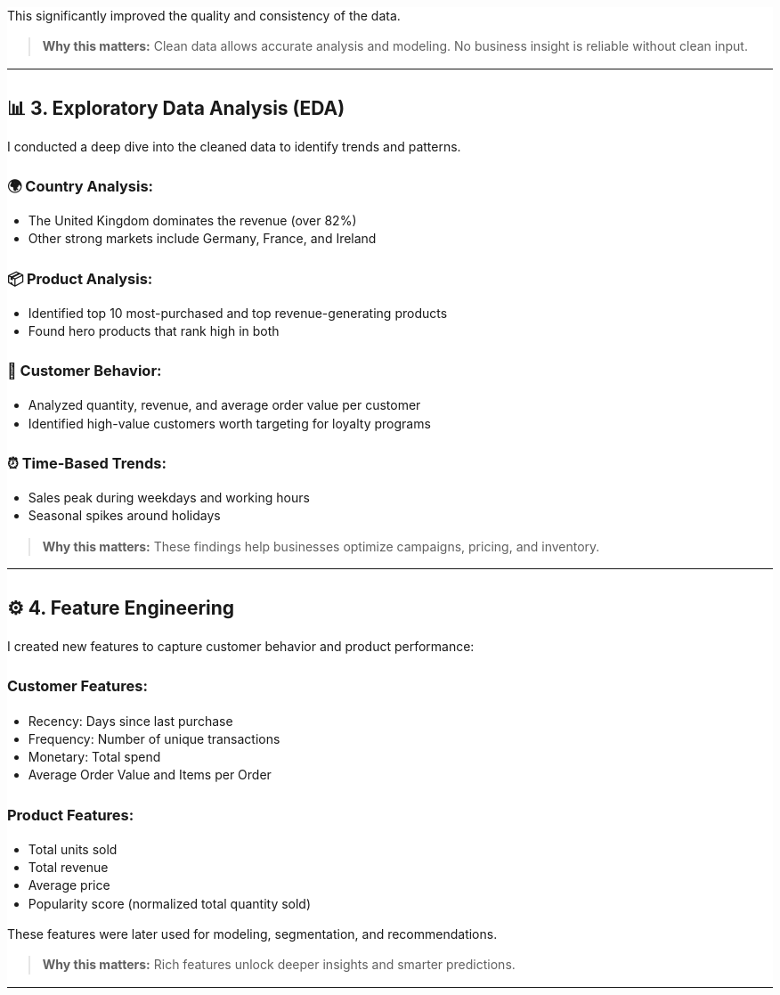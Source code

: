 This significantly improved the quality and consistency of the data.

> **Why this matters:** Clean data allows accurate analysis and modeling. No business insight is reliable without clean input.

---

## 📊 3. Exploratory Data Analysis (EDA)

I conducted a deep dive into the cleaned data to identify trends and patterns.

### 🌍 Country Analysis:
- The United Kingdom dominates the revenue (over 82%)
- Other strong markets include Germany, France, and Ireland

### 📦 Product Analysis:
- Identified top 10 most-purchased and top revenue-generating products
- Found hero products that rank high in both

### 👥 Customer Behavior:
- Analyzed quantity, revenue, and average order value per customer
- Identified high-value customers worth targeting for loyalty programs

### ⏰ Time-Based Trends:
- Sales peak during weekdays and working hours
- Seasonal spikes around holidays

> **Why this matters:** These findings help businesses optimize campaigns, pricing, and inventory.

---

## ⚙️ 4. Feature Engineering

I created new features to capture customer behavior and product performance:

### Customer Features:
- Recency: Days since last purchase
- Frequency: Number of unique transactions
- Monetary: Total spend
- Average Order Value and Items per Order

### Product Features:
- Total units sold
- Total revenue
- Average price
- Popularity score (normalized total quantity sold)

These features were later used for modeling, segmentation, and recommendations.

> **Why this matters:** Rich features unlock deeper insights and smarter predictions.

---
